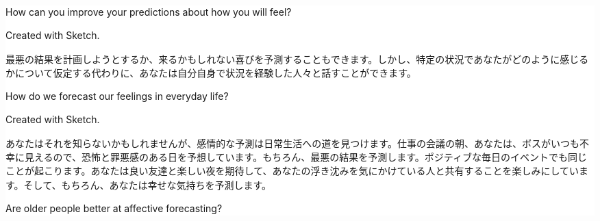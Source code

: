 
 
 How can you improve your predictions about how you will feel?
 
 





Created with Sketch.

















最悪の結果を計画しようとするか、来るかもしれない喜びを予測することもできます。しかし、特定の状況であなたがどのように感じるかについて仮定する代わりに、あなたは自分自身で状況を経験した人々と話すことができます。










 
 How do we forecast our feelings in everyday life?
 
 





Created with Sketch.

















あなたはそれを知らないかもしれませんが、感情的な予測は日常生活への道を見つけます。仕事の会議の朝、あなたは、ボスがいつも不幸に見えるので、恐怖と罪悪感のある日を予想しています。もちろん、最悪の結果を予測します。ポジティブな毎日のイベントでも同じことが起こります。あなたは良い友達と楽しい夜を期待して、あなたの浮き沈みを気にかけている人と共有することを楽しみにしています。そして、もちろん、あなたは幸せな気持ちを予測します。










 
 Are older people better at affective forecasting? 
 
 